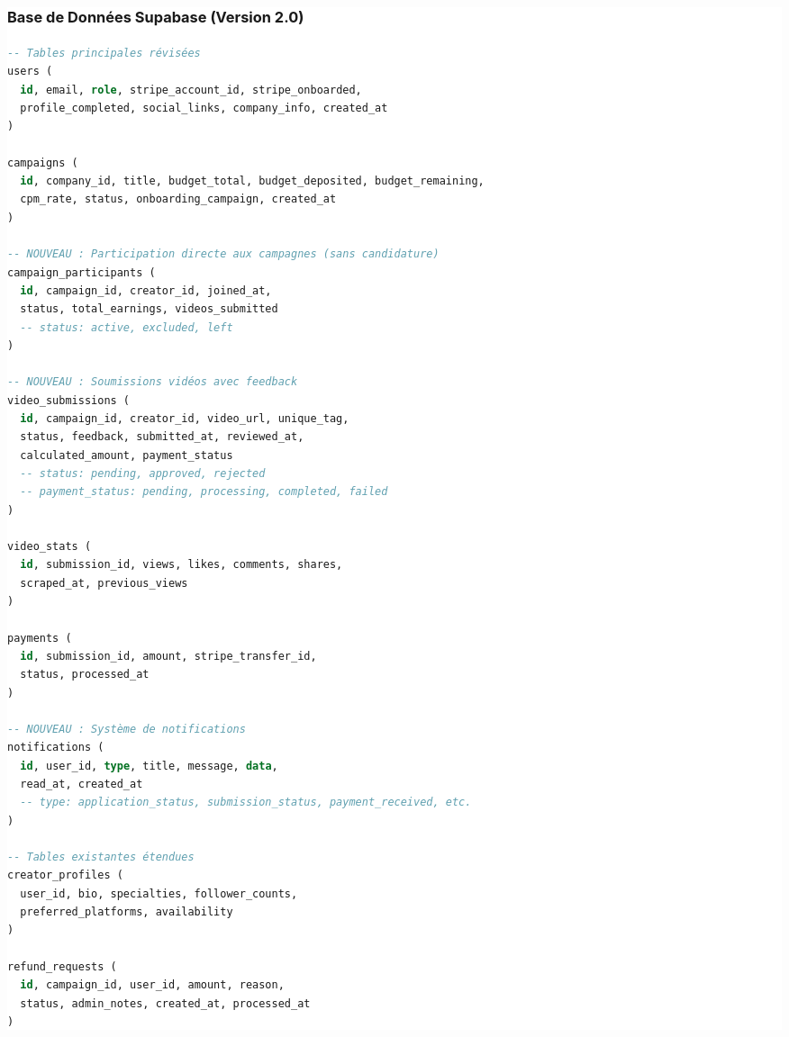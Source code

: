 ### Base de Données Supabase (Version 2.0)
```sql
-- Tables principales révisées
users (
  id, email, role, stripe_account_id, stripe_onboarded,
  profile_completed, social_links, company_info, created_at
)

campaigns (
  id, company_id, title, budget_total, budget_deposited, budget_remaining,
  cpm_rate, status, onboarding_campaign, created_at
)

-- NOUVEAU : Participation directe aux campagnes (sans candidature)
campaign_participants (
  id, campaign_id, creator_id, joined_at,
  status, total_earnings, videos_submitted
  -- status: active, excluded, left
)

-- NOUVEAU : Soumissions vidéos avec feedback
video_submissions (
  id, campaign_id, creator_id, video_url, unique_tag,
  status, feedback, submitted_at, reviewed_at,
  calculated_amount, payment_status
  -- status: pending, approved, rejected
  -- payment_status: pending, processing, completed, failed
)

video_stats (
  id, submission_id, views, likes, comments, shares,
  scraped_at, previous_views
)

payments (
  id, submission_id, amount, stripe_transfer_id,
  status, processed_at
)

-- NOUVEAU : Système de notifications
notifications (
  id, user_id, type, title, message, data,
  read_at, created_at
  -- type: application_status, submission_status, payment_received, etc.
)

-- Tables existantes étendues
creator_profiles (
  user_id, bio, specialties, follower_counts,
  preferred_platforms, availability
)

refund_requests (
  id, campaign_id, user_id, amount, reason,
  status, admin_notes, created_at, processed_at
)
```
